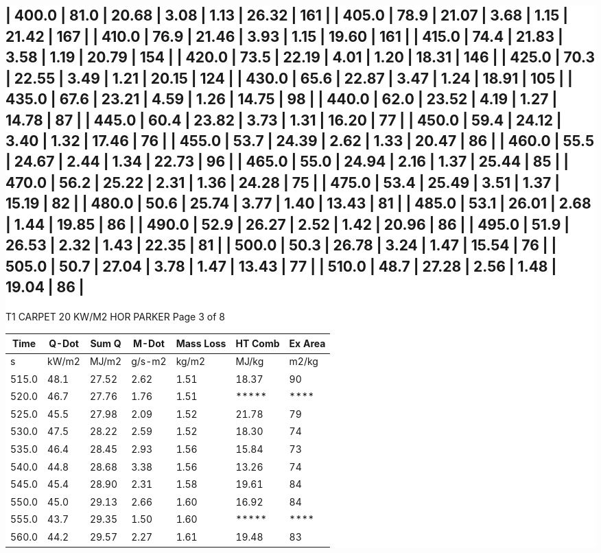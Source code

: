 | 400.0  | 81.0        | 20.68       | 3.08         | 1.13            | 26.32          | 161           |
| 405.0  | 78.9        | 21.07       | 3.68         | 1.15            | 21.42          | 167           |
| 410.0  | 76.9        | 21.46       | 3.93         | 1.15            | 19.60          | 161           |
| 415.0  | 74.4        | 21.83       | 3.58         | 1.19            | 20.79          | 154           |
| 420.0  | 73.5        | 22.19       | 4.01         | 1.20            | 18.31          | 146           |
| 425.0  | 70.3        | 22.55       | 3.49         | 1.21            | 20.15          | 124           |
| 430.0  | 65.6        | 22.87       | 3.47         | 1.24            | 18.91          | 105           |
| 435.0  | 67.6        | 23.21       | 4.59         | 1.26            | 14.75          | 98            |
| 440.0  | 62.0        | 23.52       | 4.19         | 1.27            | 14.78          | 87            |
| 445.0  | 60.4        | 23.82       | 3.73         | 1.31            | 16.20          | 77            |
| 450.0  | 59.4        | 24.12       | 3.40         | 1.32            | 17.46          | 76            |
| 455.0  | 53.7        | 24.39       | 2.62         | 1.33            | 20.47          | 86            |
| 460.0  | 55.5        | 24.67       | 2.44         | 1.34            | 22.73          | 96            |
| 465.0  | 55.0        | 24.94       | 2.16         | 1.37            | 25.44          | 85            |
| 470.0  | 56.2        | 25.22       | 2.31         | 1.36            | 24.28          | 75            |
| 475.0  | 53.4        | 25.49       | 3.51         | 1.37            | 15.19          | 82            |
| 480.0  | 50.6        | 25.74       | 3.77         | 1.40            | 13.43          | 81            |
| 485.0  | 53.1        | 26.01       | 2.68         | 1.44            | 19.85          | 86            |
| 490.0  | 52.9        | 26.27       | 2.52         | 1.42            | 20.96          | 86            |
| 495.0  | 51.9        | 26.53       | 2.32         | 1.43            | 22.35          | 81            |
| 500.0  | 50.3        | 26.78       | 3.24         | 1.47            | 15.54          | 76            |
| 505.0  | 50.7        | 27.04       | 3.78         | 1.47            | 13.43          | 77            |
| 510.0  | 48.7        | 27.28       | 2.56         | 1.48            | 19.04          | 86            |
---
T1     CARPET  20 KW/M2       HOR     PARKER                            Page  3  of  8

| Time | Q-Dot | Sum Q | M-Dot | Mass Loss | HT Comb | Ex Area |
|------|-------|-------|-------|-----------|---------|---------|
| s | kW/m2 | MJ/m2 | g/s-m2 | kg/m2 | MJ/kg | m2/kg |
| 515.0 | 48.1 | 27.52 | 2.62 | 1.51 | 18.37 | 90 |
| 520.0 | 46.7 | 27.76 | 1.76 | 1.51 | ***** | **** |
| 525.0 | 45.5 | 27.98 | 2.09 | 1.52 | 21.78 | 79 |
| 530.0 | 47.5 | 28.22 | 2.59 | 1.52 | 18.30 | 74 |
| 535.0 | 46.4 | 28.45 | 2.93 | 1.56 | 15.84 | 73 |
| 540.0 | 44.8 | 28.68 | 3.38 | 1.56 | 13.26 | 74 |
| 545.0 | 45.4 | 28.90 | 2.31 | 1.58 | 19.61 | 84 |
| 550.0 | 45.0 | 29.13 | 2.66 | 1.60 | 16.92 | 84 |
| 555.0 | 43.7 | 29.35 | 1.50 | 1.60 | ***** | **** |
| 560.0 | 44.2 | 29.57 | 2.27 | 1.61 | 19.48 | 83 |